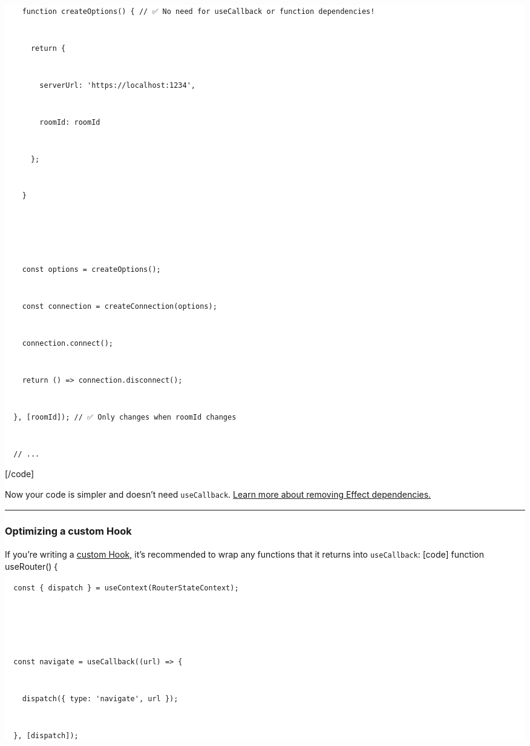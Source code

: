     
        function createOptions() { // ✅ No need for useCallback or function dependencies!  
    
    
          return {  
    
    
            serverUrl: 'https://localhost:1234',  
    
    
            roomId: roomId  
    
    
          };  
    
    
        }  
    
    
      
    
    
        const options = createOptions();  
    
    
        const connection = createConnection(options);  
    
    
        connection.connect();  
    
    
        return () => connection.disconnect();  
    
    
      }, [roomId]); // ✅ Only changes when roomId changes  
    
    
      // ...
[/code]

Now your code is simpler and doesn’t need `useCallback`. [Learn more about removing Effect dependencies.](/learn/removing-effect-dependencies#move-dynamic-objects-and-functions-inside-your-effect)

* * *

### Optimizing a custom Hook 

If you’re writing a [custom Hook,](/learn/reusing-logic-with-custom-hooks) it’s recommended to wrap any functions that it returns into `useCallback`:
[code] 
    function useRouter() {  
    
    
      const { dispatch } = useContext(RouterStateContext);  
    
    
      
    
    
      const navigate = useCallback((url) => {  
    
    
        dispatch({ type: 'navigate', url });  
    
    
      }, [dispatch]);  
    
    
      
    
    